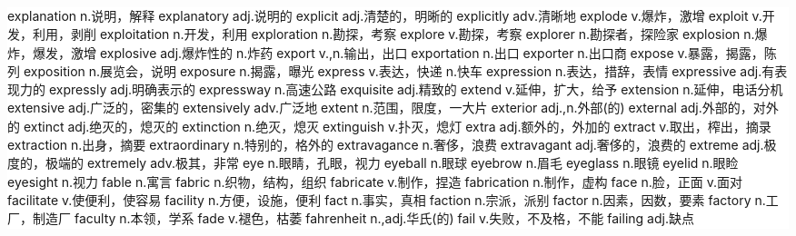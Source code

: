 explanation   n.说明，解释
explanatory   adj.说明的
explicit   adj.清楚的，明晰的
explicitly   adv.清晰地
explode   v.爆炸，激增
exploit   v.开发，利用，剥削
exploitation   n.开发，利用
exploration   n.勘探，考察
explore   v.勘探，考察
explorer   n.勘探者，探险家
explosion   n.爆炸，爆发，激增
explosive   adj.爆炸性的 n.炸药
export   v.,n.输出，出口
exportation   n.出口
exporter   n.出口商
expose   v.暴露，揭露，陈列
exposition   n.展览会，说明
exposure   n.揭露，曝光
express   v.表达，快递 n.快车
expression   n.表达，措辞，表情
expressive   adj.有表现力的
expressly   adj.明确表示的
expressway   n.高速公路
exquisite   adj.精致的
extend   v.延伸，扩大，给予
extension   n.延伸，电话分机
extensive   adj.广泛的，密集的
extensively   adv.广泛地
extent   n.范围，限度，一大片
exterior   adj.,n.外部(的)
external   adj.外部的，对外的
extinct   adj.绝灭的，熄灭的
extinction   n.绝灭，熄灭
extinguish   v.扑灭，熄灯
extra   adj.额外的，外加的
extract   v.取出，榨出，摘录
extraction   n.出身，摘要
extraordinary   n.特别的，格外的
extravagance   n.奢侈，浪费
extravagant   adj.奢侈的，浪费的
extreme   adj.极度的，极端的
extremely   adv.极其，非常
eye   n.眼睛，孔眼，视力
eyeball   n.眼球
eyebrow   n.眉毛
eyeglass   n.眼镜
eyelid   n.眼睑
eyesight   n.视力 
fable   n.寓言
fabric   n.织物，结构，组织
fabricate   v.制作，捏造
fabrication   n.制作，虚构
face   n.脸，正面 v.面对
facilitate   v.使便利，使容易
facility   n.方便，设施，便利
fact   n.事实，真相
faction   n.宗派，派别
factor   n.因素，因数，要素
factory   n.工厂，制造厂
faculty   n.本领，学系
fade   v.褪色，枯萎
fahrenheit   n.,adj.华氏(的)
fail   v.失败，不及格，不能
failing   adj.缺点